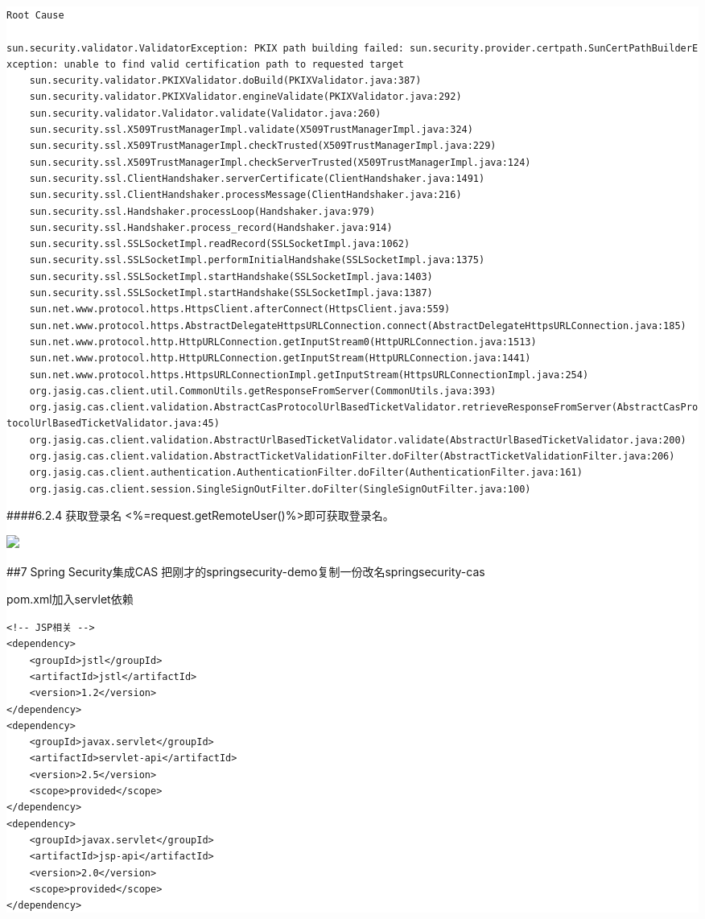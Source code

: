 	Root Cause
	
	sun.security.validator.ValidatorException: PKIX path building failed: sun.security.provider.certpath.SunCertPathBuilderException: unable to find valid certification path to requested target
		sun.security.validator.PKIXValidator.doBuild(PKIXValidator.java:387)
		sun.security.validator.PKIXValidator.engineValidate(PKIXValidator.java:292)
		sun.security.validator.Validator.validate(Validator.java:260)
		sun.security.ssl.X509TrustManagerImpl.validate(X509TrustManagerImpl.java:324)
		sun.security.ssl.X509TrustManagerImpl.checkTrusted(X509TrustManagerImpl.java:229)
		sun.security.ssl.X509TrustManagerImpl.checkServerTrusted(X509TrustManagerImpl.java:124)
		sun.security.ssl.ClientHandshaker.serverCertificate(ClientHandshaker.java:1491)
		sun.security.ssl.ClientHandshaker.processMessage(ClientHandshaker.java:216)
		sun.security.ssl.Handshaker.processLoop(Handshaker.java:979)
		sun.security.ssl.Handshaker.process_record(Handshaker.java:914)
		sun.security.ssl.SSLSocketImpl.readRecord(SSLSocketImpl.java:1062)
		sun.security.ssl.SSLSocketImpl.performInitialHandshake(SSLSocketImpl.java:1375)
		sun.security.ssl.SSLSocketImpl.startHandshake(SSLSocketImpl.java:1403)
		sun.security.ssl.SSLSocketImpl.startHandshake(SSLSocketImpl.java:1387)
		sun.net.www.protocol.https.HttpsClient.afterConnect(HttpsClient.java:559)
		sun.net.www.protocol.https.AbstractDelegateHttpsURLConnection.connect(AbstractDelegateHttpsURLConnection.java:185)
		sun.net.www.protocol.http.HttpURLConnection.getInputStream0(HttpURLConnection.java:1513)
		sun.net.www.protocol.http.HttpURLConnection.getInputStream(HttpURLConnection.java:1441)
		sun.net.www.protocol.https.HttpsURLConnectionImpl.getInputStream(HttpsURLConnectionImpl.java:254)
		org.jasig.cas.client.util.CommonUtils.getResponseFromServer(CommonUtils.java:393)
		org.jasig.cas.client.validation.AbstractCasProtocolUrlBasedTicketValidator.retrieveResponseFromServer(AbstractCasProtocolUrlBasedTicketValidator.java:45)
		org.jasig.cas.client.validation.AbstractUrlBasedTicketValidator.validate(AbstractUrlBasedTicketValidator.java:200)
		org.jasig.cas.client.validation.AbstractTicketValidationFilter.doFilter(AbstractTicketValidationFilter.java:206)
		org.jasig.cas.client.authentication.AuthenticationFilter.doFilter(AuthenticationFilter.java:161)
		org.jasig.cas.client.session.SingleSignOutFilter.doFilter(SingleSignOutFilter.java:100)



####6.2.4 获取登录名
<%=request.getRemoteUser()%>即可获取登录名。

![](https://i.imgur.com/bhUUziD.png)


##7 Spring Security集成CAS
把刚才的springsecurity-demo复制一份改名springsecurity-cas

pom.xml加入servlet依赖

    <!-- JSP相关 -->
    <dependency>
        <groupId>jstl</groupId>
        <artifactId>jstl</artifactId>
        <version>1.2</version>
    </dependency>
    <dependency>
        <groupId>javax.servlet</groupId>
        <artifactId>servlet-api</artifactId>
        <version>2.5</version>
        <scope>provided</scope>
    </dependency>
    <dependency>
        <groupId>javax.servlet</groupId>
        <artifactId>jsp-api</artifactId>
        <version>2.0</version>
        <scope>provided</scope>
    </dependency>
